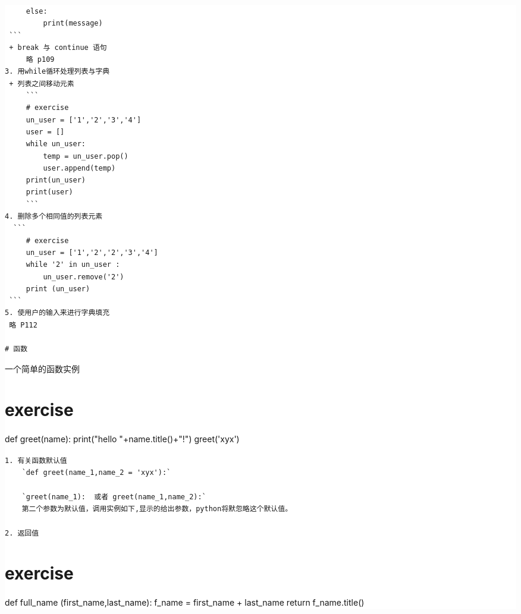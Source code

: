    ```
        else:
            print(message)
    ```
    + break 与 continue 语句
        略 p109
3. 用while循环处理列表与字典
    + 列表之间移动元素
        ```
        # exercise 
        un_user = ['1','2','3','4']
        user = []
        while un_user:
            temp = un_user.pop()
            user.append(temp)
        print(un_user)
        print(user)       
        ```
4. 删除多个相同值的列表元素
     ```
        # exercise 
        un_user = ['1','2','2','3','4']
        while '2' in un_user :
            un_user.remove('2')
        print (un_user)
    ```
5. 使用户的输入来进行字典填充
    略 P112

# 函数
```
一个简单的函数实例
# exercise 
def greet(name):
    print("hello "+name.title()+"!")
greet('xyx')
```
1. 有关函数默认值
    `def greet(name_1,name_2 = 'xyx'):`

    `greet(name_1):  或者 greet(name_1,name_2):`
    第二个参数为默认值，调用实例如下,显示的给出参数，python将默忽略这个默认值。

2. 返回值
```
# exercise 
def full_name (first_name,last_name):
    f_name = first_name + last_name
    return f_name.title()
